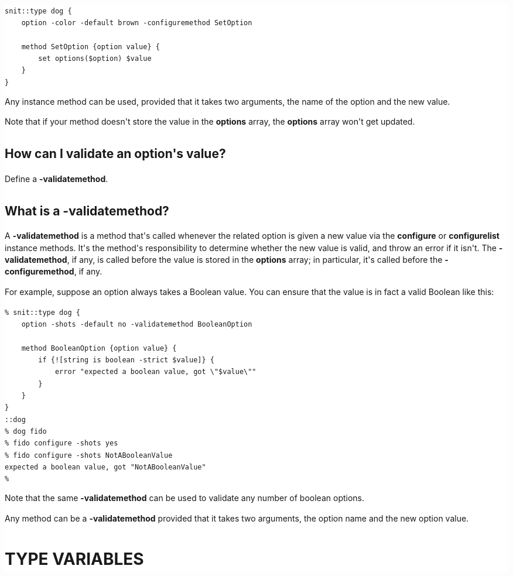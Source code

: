     snit::type dog {
        option -color -default brown -configuremethod SetOption

        method SetOption {option value} {
            set options($option) $value
        }
    }

Any instance method can be used, provided that it takes two arguments, the name
of the option and the new value\.

Note that if your method doesn't store the value in the __options__ array,
the __options__ array won't get updated\.

## <a name='subsection60'></a>How can I validate an option's value?

Define a __\-validatemethod__\.

## <a name='subsection61'></a>What is a \-validatemethod?

A __\-validatemethod__ is a method that's called whenever the related option
is given a new value via the __configure__ or __configurelist__ instance
methods\. It's the method's responsibility to determine whether the new value is
valid, and throw an error if it isn't\. The __\-validatemethod__, if any, is
called before the value is stored in the __options__ array; in particular,
it's called before the __\-configuremethod__, if any\.

For example, suppose an option always takes a Boolean value\. You can ensure that
the value is in fact a valid Boolean like this:

    % snit::type dog {
        option -shots -default no -validatemethod BooleanOption

        method BooleanOption {option value} {
            if {![string is boolean -strict $value]} {
                error "expected a boolean value, got \"$value\""
            }
        }
    }
    ::dog
    % dog fido
    % fido configure -shots yes
    % fido configure -shots NotABooleanValue
    expected a boolean value, got "NotABooleanValue"
    %

Note that the same __\-validatemethod__ can be used to validate any number of
boolean options\.

Any method can be a __\-validatemethod__ provided that it takes two
arguments, the option name and the new option value\.

# <a name='section8'></a>TYPE VARIABLES


[//000000001]: # (snitfaq \- Snit's Not Incr Tcl, OO system)
[//000000002]: # (Generated from file 'snitfaq\.man' by tcllib/doctools with format 'markdown')
[//000000003]: # (Copyright &copy; 2003\-2006, by William H\. Duquette)
[//000000004]: # (snitfaq\(n\) 2\.2 tcllib "Snit's Not Incr Tcl, OO system")